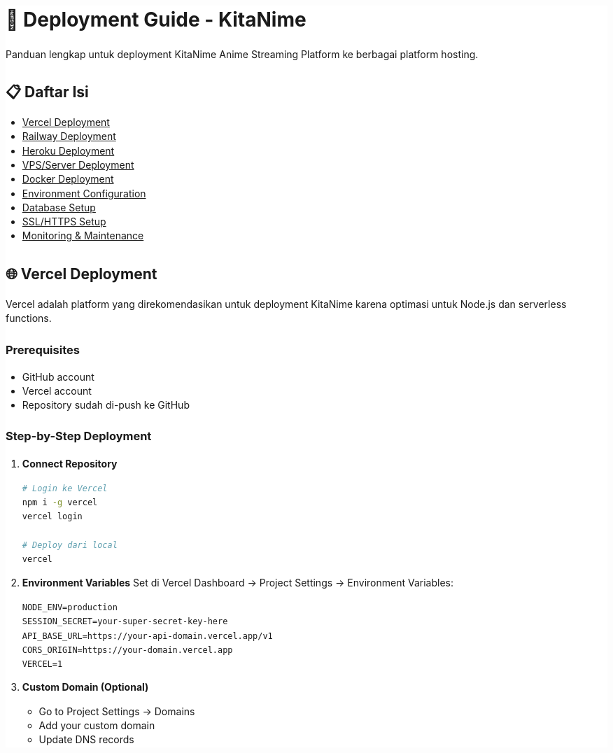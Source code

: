 # 🚀 Deployment Guide - KitaNime

Panduan lengkap untuk deployment KitaNime Anime Streaming Platform ke berbagai platform hosting.

## 📋 Daftar Isi

- [Vercel Deployment](#vercel-deployment)
- [Railway Deployment](#railway-deployment)
- [Heroku Deployment](#heroku-deployment)
- [VPS/Server Deployment](#vpsserver-deployment)
- [Docker Deployment](#docker-deployment)
- [Environment Configuration](#environment-configuration)
- [Database Setup](#database-setup)
- [SSL/HTTPS Setup](#sslhttps-setup)
- [Monitoring & Maintenance](#monitoring--maintenance)

## 🌐 Vercel Deployment

Vercel adalah platform yang direkomendasikan untuk deployment KitaNime karena optimasi untuk Node.js dan serverless functions.

### Prerequisites
- GitHub account
- Vercel account
- Repository sudah di-push ke GitHub

### Step-by-Step Deployment

1. **Connect Repository**
   ```bash
   # Login ke Vercel
   npm i -g vercel
   vercel login
   
   # Deploy dari local
   vercel
   ```

2. **Environment Variables**
   Set di Vercel Dashboard → Project Settings → Environment Variables:
   ```
   NODE_ENV=production
   SESSION_SECRET=your-super-secret-key-here
   API_BASE_URL=https://your-api-domain.vercel.app/v1
   CORS_ORIGIN=https://your-domain.vercel.app
   VERCEL=1
   ```

3. **Custom Domain (Optional)**
   - Go to Project Settings → Domains
   - Add your custom domain
   - Update DNS records

